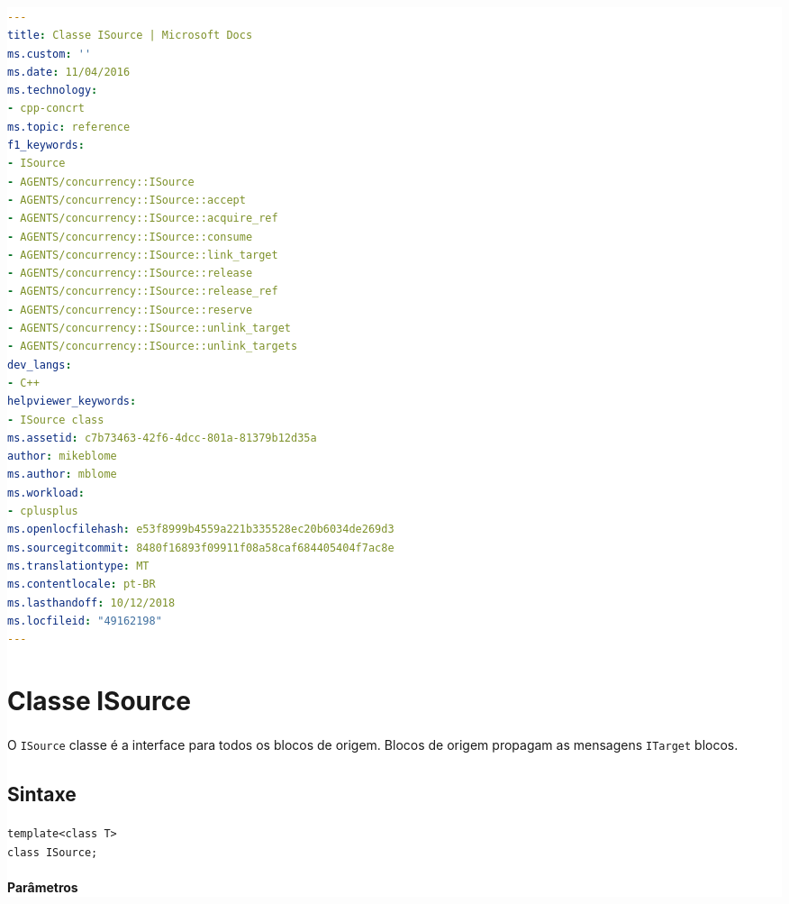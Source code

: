 ```yaml
---
title: Classe ISource | Microsoft Docs
ms.custom: ''
ms.date: 11/04/2016
ms.technology:
- cpp-concrt
ms.topic: reference
f1_keywords:
- ISource
- AGENTS/concurrency::ISource
- AGENTS/concurrency::ISource::accept
- AGENTS/concurrency::ISource::acquire_ref
- AGENTS/concurrency::ISource::consume
- AGENTS/concurrency::ISource::link_target
- AGENTS/concurrency::ISource::release
- AGENTS/concurrency::ISource::release_ref
- AGENTS/concurrency::ISource::reserve
- AGENTS/concurrency::ISource::unlink_target
- AGENTS/concurrency::ISource::unlink_targets
dev_langs:
- C++
helpviewer_keywords:
- ISource class
ms.assetid: c7b73463-42f6-4dcc-801a-81379b12d35a
author: mikeblome
ms.author: mblome
ms.workload:
- cplusplus
ms.openlocfilehash: e53f8999b4559a221b335528ec20b6034de269d3
ms.sourcegitcommit: 8480f16893f09911f08a58caf684405404f7ac8e
ms.translationtype: MT
ms.contentlocale: pt-BR
ms.lasthandoff: 10/12/2018
ms.locfileid: "49162198"
---
```

# <a name="isource-class"></a>Classe ISource

O `ISource` classe é a interface para todos os blocos de origem. Blocos de origem propagam as mensagens `ITarget` blocos.

## <a name="syntax"></a>Sintaxe

```
template<class T>
class ISource;
```

#### <a name="parameters"></a>Parâmetros
